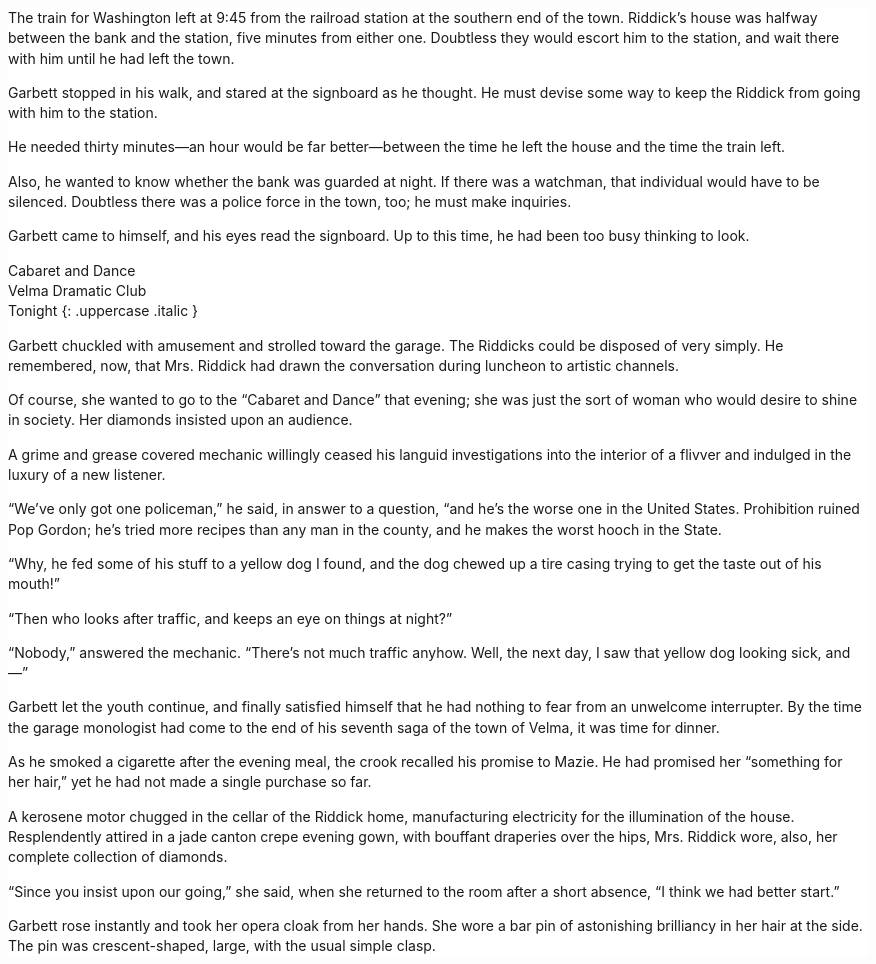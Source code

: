 The train for Washington left at 9:45 from the railroad station at the southern end of the town. Riddick’s house was halfway between the bank and the station, five minutes from either one. Doubtless they would escort him to the station, and wait there with him until he had left the town.

Garbett stopped in his walk, and stared at the signboard as he thought. He must devise some way to keep the Riddick from going with him to the station.

He needed thirty minutes—an hour would be far better—between the time he left the house and the time the train left.

Also, he wanted to know whether the bank was guarded at night. If there was a watchman, that individual would have to be silenced. Doubtless there was a police force in the town, too; he must make inquiries.

Garbett came to himself, and his eyes read the signboard. Up to this time, he had been too busy thinking to look.

Cabaret and Dance<br>
Velma Dramatic Club<br>
Tonight
{: .uppercase .italic }

Garbett chuckled with amusement and strolled toward the garage. The Riddicks could be disposed of very simply. He remembered, now, that Mrs. Riddick had drawn the conversation during luncheon to artistic channels.

Of course, she wanted to go to the “Cabaret and Dance” that evening; she was just the sort of woman who would desire to shine in society. Her diamonds insisted upon an audience.

A grime and grease covered mechanic willingly ceased his languid investigations into the interior of a flivver and indulged in the luxury of a new listener.

“We’ve only got one policeman,” he said, in answer to a question, “and he’s the worse one in the United States. Prohibition ruined Pop Gordon; he’s tried more recipes than any man in the county, and he makes the worst hooch in the State.

“Why, he fed some of his stuff to a yellow dog I found, and the dog chewed up a tire casing trying to get the taste out of his mouth!”

“Then who looks after traffic, and keeps an eye on things at night?”

“Nobody,” answered the mechanic. “There’s not much traffic anyhow. Well, the next day, I saw that yellow dog looking sick, and—”

Garbett let the youth continue, and finally satisfied himself that he had nothing to fear from an unwelcome interrupter. By the time the garage monologist had come to the end of his seventh saga of the town of Velma, it was time for dinner.

As he smoked a cigarette after the evening meal, the crook recalled his promise to Mazie. He had promised her “something for her hair,” yet he had not made a single purchase so far.

A kerosene motor chugged in the cellar of the Riddick home, manufacturing electricity for the illumination of the house. Resplendently attired in a jade canton crepe evening gown, with bouffant draperies over the hips, Mrs. Riddick wore, also, her complete collection of diamonds.

“Since you insist upon our going,” she said, when she returned to the room after a short absence, “I think we had better start.”

Garbett rose instantly and took her opera cloak from her hands. She wore a bar pin of astonishing brilliancy in her hair at the side. The pin was crescent-shaped, large, with the usual simple clasp.
